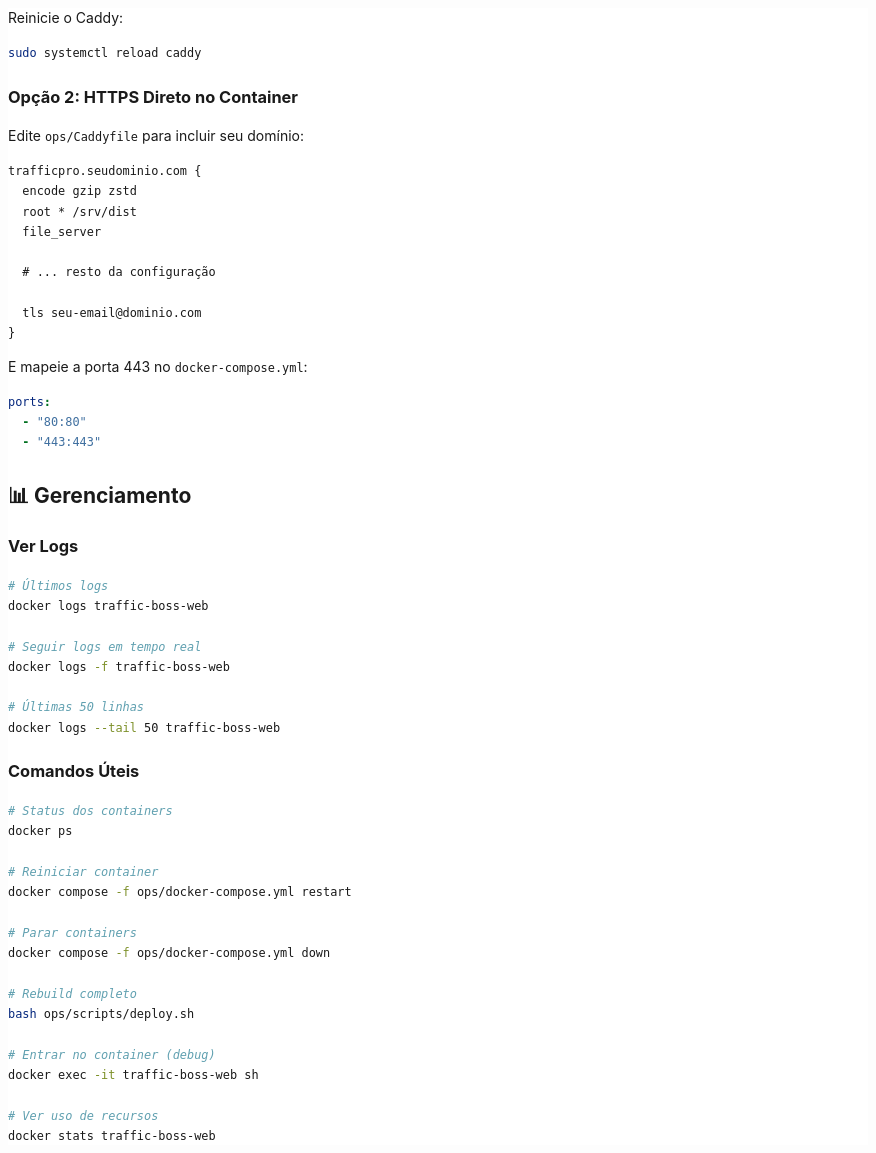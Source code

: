 Reinicie o Caddy:
```bash
sudo systemctl reload caddy
```

### Opção 2: HTTPS Direto no Container

Edite `ops/Caddyfile` para incluir seu domínio:

```caddy
trafficpro.seudominio.com {
  encode gzip zstd
  root * /srv/dist
  file_server
  
  # ... resto da configuração
  
  tls seu-email@dominio.com
}
```

E mapeie a porta 443 no `docker-compose.yml`:
```yaml
ports:
  - "80:80"
  - "443:443"
```

## 📊 Gerenciamento

### Ver Logs

```bash
# Últimos logs
docker logs traffic-boss-web

# Seguir logs em tempo real
docker logs -f traffic-boss-web

# Últimas 50 linhas
docker logs --tail 50 traffic-boss-web
```

### Comandos Úteis

```bash
# Status dos containers
docker ps

# Reiniciar container
docker compose -f ops/docker-compose.yml restart

# Parar containers
docker compose -f ops/docker-compose.yml down

# Rebuild completo
bash ops/scripts/deploy.sh

# Entrar no container (debug)
docker exec -it traffic-boss-web sh

# Ver uso de recursos
docker stats traffic-boss-web
```
